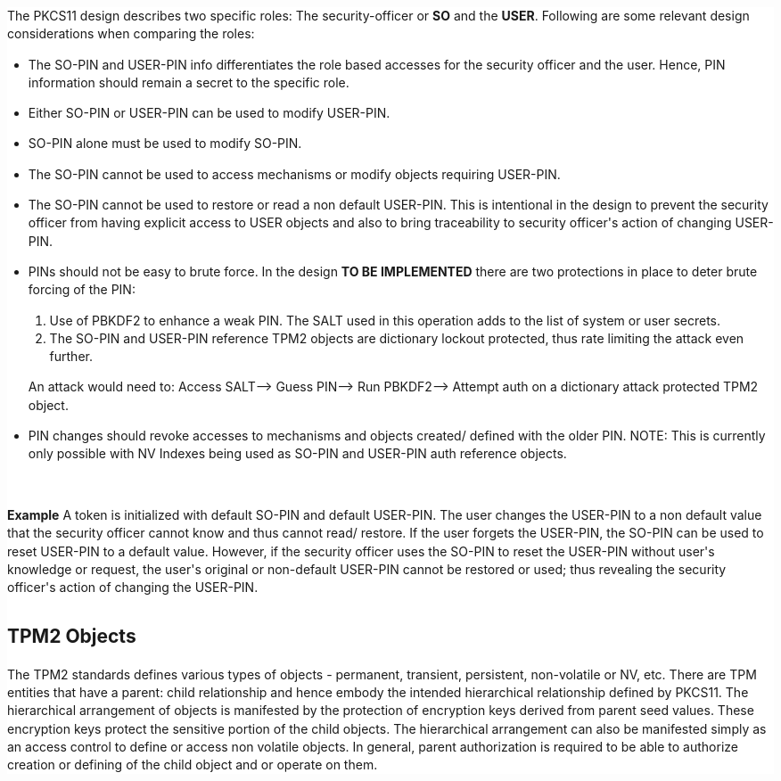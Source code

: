 The PKCS11 design describes two specific roles: The security-officer or **SO**
and the **USER**. Following are some relevant design considerations when
comparing the roles:

* The SO-PIN and USER-PIN info differentiates the role based accesses for the
security officer and the user. Hence, PIN information should remain a secret to
the specific role.

* Either SO-PIN or USER-PIN can be used to modify USER-PIN.

* SO-PIN alone must be used to modify SO-PIN.

* The SO-PIN cannot be used to access mechanisms or modify objects requiring
USER-PIN.

* The SO-PIN cannot be used to restore or read a non default USER-PIN. This is
intentional in the design to prevent the security officer from having explicit
access to USER objects and also to bring traceability to security officer's
action of changing USER-PIN.

* PINs should not be easy to brute force. In the design **TO BE IMPLEMENTED**
there are two protections in place to deter brute forcing of the PIN:
  1. Use of PBKDF2 to enhance a weak PIN. The SALT used in this operation adds
  to the list of system or user secrets.
  2. The SO-PIN and USER-PIN reference TPM2 objects are dictionary lockout
  protected, thus rate limiting the attack even further.<br>

  An attack would need to: Access SALT--> Guess PIN--> Run PBKDF2--> Attempt
  auth on a dictionary attack protected TPM2 object.

* PIN changes should revoke accesses to mechanisms and objects created/ defined
with the older PIN. NOTE: This is currently only possible with NV Indexes being
used as SO-PIN and USER-PIN auth reference objects.
<br>

**Example** A token is initialized with default SO-PIN and default USER-PIN.
The user changes the USER-PIN to a non default value that the security officer
cannot know and thus cannot read/ restore. If the user forgets the USER-PIN, the
SO-PIN can be used to reset USER-PIN to a default value. However, if the
security officer uses the SO-PIN to reset the USER-PIN without user's knowledge
or request, the user's original or non-default USER-PIN cannot be restored or
used; thus revealing the security officer's action of changing the USER-PIN.

## TPM2 Objects

The TPM2 standards defines various types of objects - permanent, transient,
persistent, non-volatile or NV, etc. There are TPM entities that have a parent:
child relationship and hence embody the intended hierarchical relationship
defined by PKCS11. The hierarchical arrangement of objects is manifested by the
protection of encryption keys derived from parent seed values. These encryption
keys protect the sensitive portion of the child objects. The hierarchical
arrangement can also be manifested simply as an access control to define or
access non volatile objects. In general, parent authorization is required to be
able to authorize creation or defining of the child object and or operate on
them.
<br>
